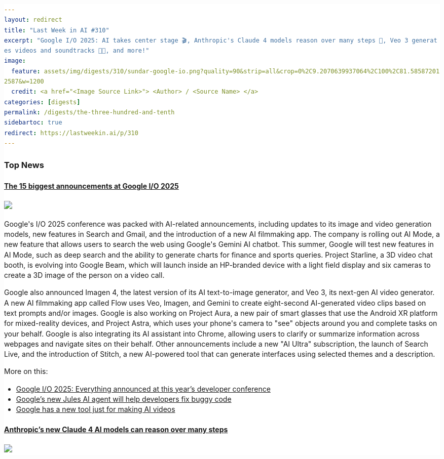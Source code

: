 ```yaml
---
layout: redirect
title: "Last Week in AI #310"
excerpt: "Google I/O 2025: AI takes center stage 🎬, Anthropic's Claude 4 models reason over many steps 🧠, Veo 3 generates videos and soundtracks 🎥🎵, and more!"
image: 
  feature: assets/img/digests/310/sundar-google-io.png?quality=90&strip=all&crop=0%2C9.2070639937064%2C100%2C81.585872012587&w=1200
  credit: <a href="<Image Source Link>"> <Author> / <Source Name> </a>
categories: [digests]
permalink: /digests/the-three-hundred-and-tenth
sidebartoc: true
redirect: https://lastweekin.ai/p/310
---
```


### Top News

#### [The 15 biggest announcements at Google I/O 2025](https://www.theverge.com/news/669408/google-io-2025-biggest-announcements-ai-gemini)
![](https://platform.theverge.com/wp-content/uploads/sites/2/2025/05/sundar-google-io.png?quality=90&strip=all&crop=0%2C9.2070639937064%2C100%2C81.585872012587&w=1200)

Google's I/O 2025 conference was packed with AI-related announcements, including updates to its image and video generation models, new features in Search and Gmail, and the introduction of a new AI filmmaking app. The company is rolling out AI Mode, a new feature that allows users to search the web using Google's Gemini AI chatbot. This summer, Google will test new features in AI Mode, such as deep search and the ability to generate charts for finance and sports queries. Project Starline, a 3D video chat booth, is evolving into Google Beam, which will launch inside an HP-branded device with a light field display and six cameras to create a 3D image of the person on a video call.

Google also announced Imagen 4, the latest version of its AI text-to-image generator, and Veo 3, its next-gen AI video generator. A new AI filmmaking app called Flow uses Veo, Imagen, and Gemini to create eight-second AI-generated video clips based on text prompts and/or images. Google is also working on Project Aura, a new pair of smart glasses that use the Android XR platform for mixed-reality devices, and Project Astra, which uses your phone's camera to "see" objects around you and complete tasks on your behalf. Google is also integrating its AI assistant into Chrome, allowing users to clarify or summarize information across webpages and navigate sites on their behalf. Other announcements include a new "AI Ultra" subscription, the launch of Search Live, and the introduction of Stitch, a new AI-powered tool that can generate interfaces using selected themes and a description.

More on this:
 * [Google I/O 2025: Everything announced at this year’s developer conference](https://techcrunch.com/2025/05/20/google-i-o-2025-everything-announced-at-this-years-developer-conference/)
 * [Google’s new Jules AI agent will help developers fix buggy code](https://www.theverge.com/2024/12/11/24318628/jules-google-ai-coding-agent-gemini-2-0-announcement)
 * [Google has a new tool just for making AI videos](https://www.theverge.com/news/670181/google-deepmind-ai-videos-app-flow-veo-3-2-imagen-4-io-2025)

#### [Anthropic’s new Claude 4 AI models can reason over many steps](https://techcrunch.com/2025/05/22/anthropics-new-claude-4-ai-models-can-reason-over-many-steps/)
![](https://techcrunch.com/wp-content/uploads/2024/06/YouTube-Thumb-Text-2-3.png?resize=1200,675)
